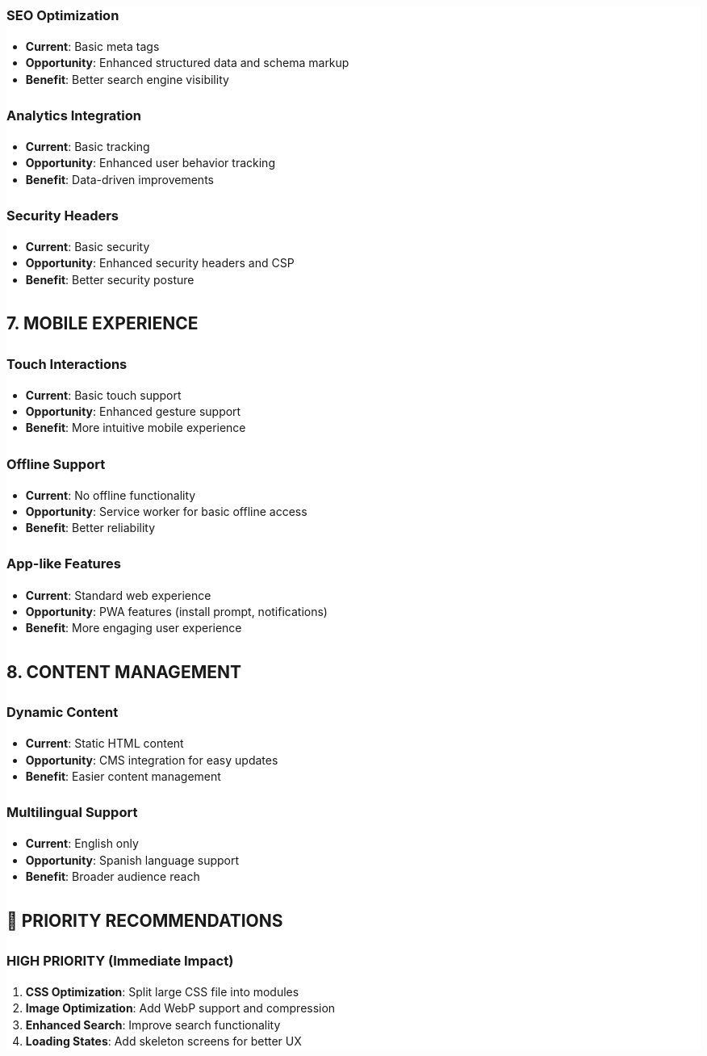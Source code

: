 ### SEO Optimization
- **Current**: Basic meta tags
- **Opportunity**: Enhanced structured data and schema markup
- **Benefit**: Better search engine visibility

### Analytics Integration
- **Current**: Basic tracking
- **Opportunity**: Enhanced user behavior tracking
- **Benefit**: Data-driven improvements

### Security Headers
- **Current**: Basic security
- **Opportunity**: Enhanced security headers and CSP
- **Benefit**: Better security posture

## 7. **MOBILE EXPERIENCE**

### Touch Interactions
- **Current**: Basic touch support
- **Opportunity**: Enhanced gesture support
- **Benefit**: More intuitive mobile experience

### Offline Support
- **Current**: No offline functionality
- **Opportunity**: Service worker for basic offline access
- **Benefit**: Better reliability

### App-like Features
- **Current**: Standard web experience
- **Opportunity**: PWA features (install prompt, notifications)
- **Benefit**: More engaging user experience

## 8. **CONTENT MANAGEMENT**

### Dynamic Content
- **Current**: Static HTML content
- **Opportunity**: CMS integration for easy updates
- **Benefit**: Easier content management

### Multilingual Support
- **Current**: English only
- **Opportunity**: Spanish language support
- **Benefit**: Broader audience reach

## 🎯 **PRIORITY RECOMMENDATIONS**

### **HIGH PRIORITY** (Immediate Impact)
1. **CSS Optimization**: Split large CSS file into modules
2. **Image Optimization**: Add WebP support and compression
3. **Enhanced Search**: Improve search functionality
4. **Loading States**: Add skeleton screens for better UX
